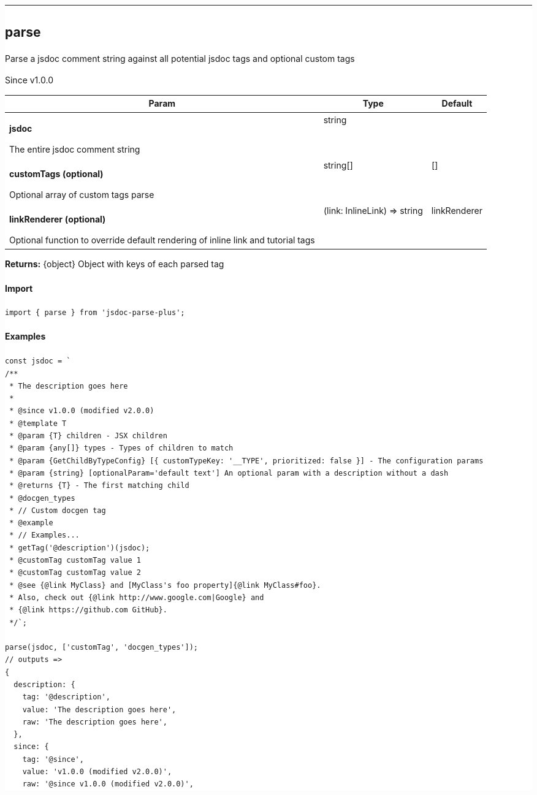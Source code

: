

<hr />

  

<h2>parse</h2>
<p>Parse a jsdoc comment string against all potential jsdoc tags and optional custom tags</p>
<p>Since v1.0.0</p>
<table>
      <thead>
      <tr>
        <th>Param</th>
        <th>Type</th><th>Default</th></tr>
      </thead>
      <tbody><tr><td><p><b>jsdoc</b></p>The entire jsdoc comment string</td><td>string</td><td></td></tr><tr><td><p><b>customTags <span>(optional)</span></b></p>Optional array of custom tags parse</td><td>string[]</td><td>[]</td></tr><tr><td><p><b>linkRenderer <span>(optional)</span></b></p>Optional function to override default rendering of inline link and tutorial tags</td><td>(link: InlineLink) =&gt; string</td><td>linkRenderer</td></tr></tbody>
    </table><p><b>Returns:</b> {object} Object with keys of each parsed tag</p>
  <h4>Import</h4>

```
import { parse } from 'jsdoc-parse-plus';
```

  <h4>Examples</h4>



```
const jsdoc = `
/**
 * The description goes here
 * 
 * @since v1.0.0 (modified v2.0.0)
 * @template T
 * @param {T} children - JSX children
 * @param {any[]} types - Types of children to match
 * @param {GetChildByTypeConfig} [{ customTypeKey: '__TYPE', prioritized: false }] - The configuration params
 * @param {string} [optionalParam='default text'] An optional param with a description without a dash
 * @returns {T} - The first matching child
 * @docgen_types
 * // Custom docgen tag
 * @example
 * // Examples...
 * getTag('@description')(jsdoc);
 * @customTag customTag value 1
 * @customTag customTag value 2
 * @see {@link MyClass} and [MyClass's foo property]{@link MyClass#foo}.
 * Also, check out {@link http://www.google.com|Google} and
 * {@link https://github.com GitHub}.
 */`;

parse(jsdoc, ['customTag', 'docgen_types']);
// outputs =>
{ 
  description: {
    tag: '@description', 
    value: 'The description goes here',
    raw: 'The description goes here',
  },
  since: { 
    tag: '@since', 
    value: 'v1.0.0 (modified v2.0.0)',
    raw: '@since v1.0.0 (modified v2.0.0)',
```